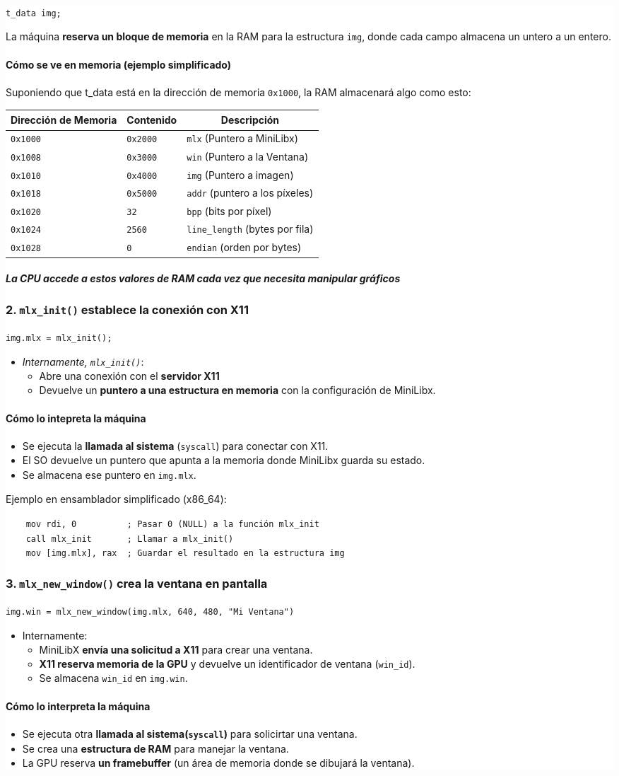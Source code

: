 ``t_data img;``

 La máquina **reserva un bloque de memoria** en la RAM para la estructura ``img``, donde cada campo almacena un untero a un entero.

#### Cómo se ve en memoria (ejemplo simplificado)
 Suponiendo que t_data está en la dirección de memoria ``0x1000``, la RAM almacenará algo como esto:

| Dirección de Memoria | Contenido  | Descripción                      |
| -------------------- | ---------- | -------------------------------- |
| ``0x1000``           | ``0x2000`` | ``mlx`` (Puntero a MiniLibx)     |
| ``0x1008``           | ``0x3000`` | ``win`` (Puntero a la Ventana)   |
| ``0x1010``           | ``0x4000`` | ``img`` (Puntero a imagen)       |
| ``0x1018``           | ``0x5000`` | ``addr`` (puntero a los píxeles) |
| ``0x1020``           | ``32``     | ``bpp`` (bits por píxel)         |
| ``0x1024``           | ``2560``   | ``line_length`` (bytes por fila) |
| ``0x1028``           | ``0``      | ``endian`` (orden por bytes)     |

#### *La CPU accede a estos valores de RAM cada vez que necesita manipular gráficos*



### 2. ``mlx_init()`` establece la conexión con X11

``img.mlx = mlx_init();``

-  *Internamente, ``mlx_init()``*:
	- Abre una conexión con el **servidor X11**
	- Devuelve un **puntero a una estructura en memoria** con la configuración de MiniLibx.

#### Cómo lo intepreta la máquina
- Se ejecuta la **llamada al sistema** (``syscall``) para conectar con X11.
- El SO devuelve un puntero que apunta a la memoria donde MiniLibx guarda su estado.
- Se almacena ese puntero en ``img.mlx``.

 Ejemplo en ensamblador simplificado (x86_64):

```
	mov rdi, 0          ; Pasar 0 (NULL) a la función mlx_init
	call mlx_init       ; Llamar a mlx_init()
	mov [img.mlx], rax  ; Guardar el resultado en la estructura img
```

### 3. ``mlx_new_window()`` crea la ventana en pantalla

``img.win = mlx_new_window(img.mlx, 640, 480, "Mi Ventana")``

- Internamente: 
	- MiniLibX **envía una solicitud a X11** para crear una ventana.
	- **X11 reserva memoria de la GPU** y devuelve un identificador de ventana (``win_id``).
	- Se almacena ``win_id`` en ``img.win``. 
#### Cómo lo interpreta la máquina
- Se ejecuta otra **llamada al sistema(``syscall``)** para solicirtar una ventana.
- Se crea una **estructura de RAM** para manejar la ventana.
- La GPU reserva **un framebuffer** (un área de memoria donde se dibujará la ventana).

